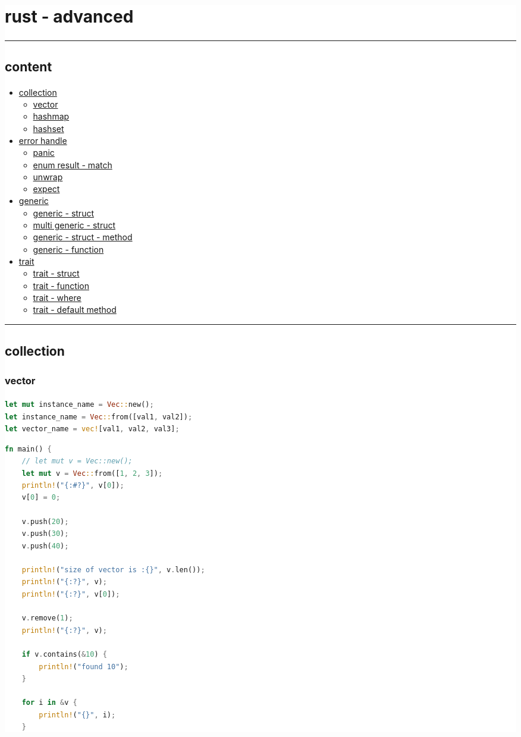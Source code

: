 # rust - advanced

---

## content

- [collection](#collection)
  - [vector](#vector)
  - [hashmap](#hashmap)
  - [hashset](#hashset)
- [error handle](#error-handle)
  - [panic](#panic)
  - [enum result - match](#enum-result---match)
  - [unwrap](#unwrap)
  - [expect](#expect)
- [generic](#generic)
  - [generic - struct](#generic---struct)
  - [multi generic - struct](#multi-generic---struct)
  - [generic - struct - method](#generic---struct---method)
  - [generic - function](#generic---function)
- [trait](#trait)
  - [trait - struct](#trait---struct)
  - [trait - function](#trait---function)
  - [trait - where](#trait---where)
  - [trait - default method](#trait---default-method)

---

## collection

### vector

```rust
let mut instance_name = Vec::new();
let instance_name = Vec::from([val1, val2]);
let vector_name = vec![val1, val2, val3];
```

```rust
fn main() {
    // let mut v = Vec::new();
    let mut v = Vec::from([1, 2, 3]);
    println!("{:#?}", v[0]);
    v[0] = 0;

    v.push(20);
    v.push(30);
    v.push(40);

    println!("size of vector is :{}", v.len());
    println!("{:?}", v);
    println!("{:?}", v[0]);

    v.remove(1);
    println!("{:?}", v);

    if v.contains(&10) {
        println!("found 10");
    }

    for i in &v {
        println!("{}", i);
    }
```